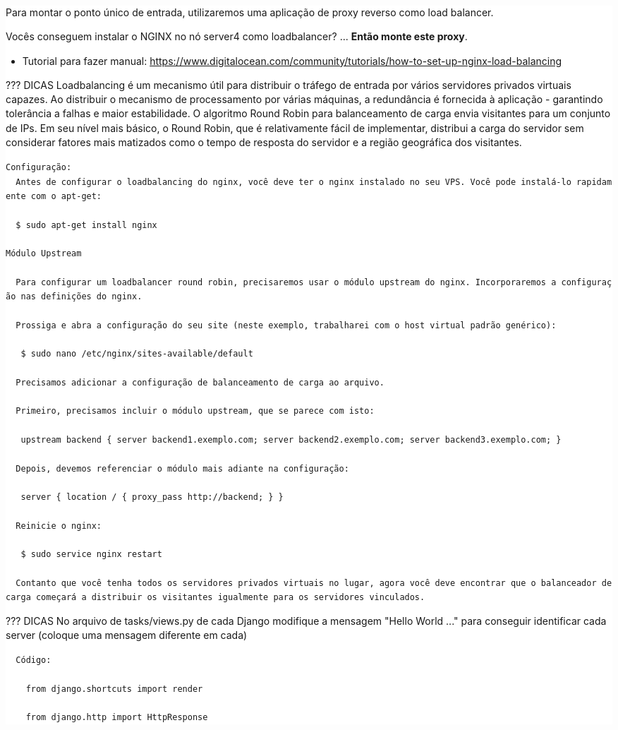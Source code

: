 Para montar o ponto único de entrada, utilizaremos uma aplicação de proxy reverso como load balancer.

Vocês conseguem instalar o NGINX no nó server4 como loadbalancer? ... **Então monte este proxy**.

* Tutorial para fazer manual: <https://www.digitalocean.com/community/tutorials/how-to-set-up-nginx-load-balancing>

??? DICAS
    Loadbalancing é um mecanismo útil para distribuir o tráfego de entrada por vários servidores privados virtuais capazes. Ao distribuir o mecanismo de processamento por várias máquinas, a redundância é fornecida à aplicação - garantindo tolerância a falhas e maior estabilidade. O algoritmo Round Robin para balanceamento de carga envia visitantes para um conjunto de IPs. Em seu nível mais básico, o Round Robin, que é relativamente fácil de implementar, distribui a carga do servidor sem considerar fatores mais matizados como o tempo de resposta do servidor e a região geográfica dos visitantes.

    Configuração:
      Antes de configurar o loadbalancing do nginx, você deve ter o nginx instalado no seu VPS. Você pode instalá-lo rapidamente com o apt-get:

      $ sudo apt-get install nginx

    Módulo Upstream

      Para configurar um loadbalancer round robin, precisaremos usar o módulo upstream do nginx. Incorporaremos a configuração nas definições do nginx.

      Prossiga e abra a configuração do seu site (neste exemplo, trabalharei com o host virtual padrão genérico):

       $ sudo nano /etc/nginx/sites-available/default

      Precisamos adicionar a configuração de balanceamento de carga ao arquivo.

      Primeiro, precisamos incluir o módulo upstream, que se parece com isto:

       upstream backend { server backend1.exemplo.com; server backend2.exemplo.com; server backend3.exemplo.com; }

      Depois, devemos referenciar o módulo mais adiante na configuração:

       server { location / { proxy_pass http://backend; } }

      Reinicie o nginx:

       $ sudo service nginx restart

      Contanto que você tenha todos os servidores privados virtuais no lugar, agora você deve encontrar que o balanceador de carga começará a distribuir os visitantes igualmente para os servidores vinculados.

??? DICAS
    No arquivo de tasks/views.py de cada Django modifique a mensagem "Hello World ..." para conseguir identificar cada server (coloque uma mensagem diferente em cada)

      Código:

        from django.shortcuts import render

        from django.http import HttpResponse
